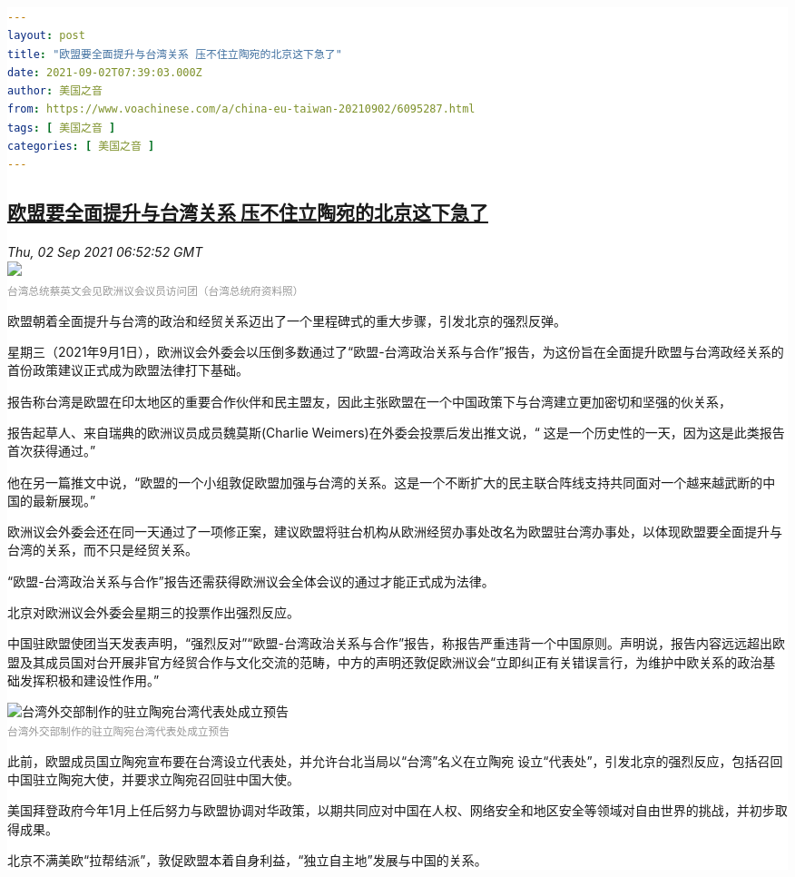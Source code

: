 ```yaml
---
layout: post
title: "欧盟要全面提升与台湾关系 压不住立陶宛的北京这下急了"
date: 2021-09-02T07:39:03.000Z
author: 美国之音
from: https://www.voachinese.com/a/china-eu-taiwan-20210902/6095287.html
tags: [ 美国之音 ]
categories: [ 美国之音 ]
---
```


[欧盟要全面提升与台湾关系 压不住立陶宛的北京这下急了](https://www.voachinese.com/a/china-eu-taiwan-20210902/6095287.html)
------

<div>
<div><i>Thu, 02 Sep 2021 06:52:52 GMT</i></div><img src="https://images.weserv.nl?url=gdb.voanews.com/815862C1-ED58-4B8B-A0B0-D49D32F43365_r1_s_w900.jpg" width="100%"><div><small style="color: #999;">台湾总统蔡英文会见欧洲议会议员访问团（台湾总统府资料照）</small></div><p>欧盟朝着全面提升与台湾的政治和经贸关系迈出了一个里程碑式的重大步骤，引发北京的强烈反弹。</p><p>星期三（2021年9月1日），欧洲议会外委会以压倒多数通过了“欧盟-台湾政治关系与合作”报告，为这份旨在全面提升欧盟与台湾政经关系的首份政策建议正式成为欧盟法律打下基础。</p><p>报告称台湾是欧盟在印太地区的重要合作伙伴和民主盟友，因此主张欧盟在一个中国政策下与台湾建立更加密切和坚强的伙关系，</p><p>报告起草人、来自瑞典的欧洲议员成员魏莫斯(Charlie Weimers)在外委会投票后发出推文说，“ 这是一个历史性的一天，因为这是此类报告首次获得通过。”</p><p>他在另一篇推文中说，“欧盟的一个小组敦促欧盟加强与台湾的关系。这是一个不断扩大的民主联合阵线支持共同面对一个越来越武断的中国的最新展现。”</p><p>欧洲议会外委会还在同一天通过了一项修正案，建议欧盟将驻台机构从欧洲经贸办事处改名为欧盟驻台湾办事处，以体现欧盟要全面提升与台湾的关系，而不只是经贸关系。</p><p>“欧盟-台湾政治关系与合作”报告还需获得欧洲议会全体会议的通过才能正式成为法律。</p><p>北京对欧洲议会外委会星期三的投票作出强烈反应。</p><p>中国驻欧盟使团当天发表声明，“强烈反对”“欧盟-台湾政治关系与合作”报告，称报告严重违背一个中国原则。声明说，报告内容远远超出欧盟及其成员国对台开展非官方经贸合作与文化交流的范畴，中方的声明还敦促欧洲议会“立即纠正有关错误言行，为维护中欧关系的政治基础发挥积极和建设性作用。”</p><div class="contentImage floatLeft" ><img  class="photo" src="https://images.weserv.nl?url=gdb.voanews.com/FF6A5D39-896D-496E-8FFE-34E7CD83FECA_w268_h151.png" alt="台湾外交部制作的驻立陶宛台湾代表处成立预告" border="0"/><div><small style="color: #999;">台湾外交部制作的驻立陶宛台湾代表处成立预告</small></div></div><p>此前，欧盟成员国立陶宛宣布要在台湾设立代表处，并允许台北当局以“台湾”名义在立陶宛 设立“代表处”，引发北京的强烈反应，包括召回中国驻立陶宛大使，并要求立陶宛召回驻中国大使。</p><p>美国拜登政府今年1月上任后努力与欧盟协调对华政策，以期共同应对中国在人权、网络安全和地区安全等领域对自由世界的挑战，并初步取得成果。</p><p>北京不满美欧“拉帮结派”，敦促欧盟本着自身利益，“独立自主地”发展与中国的关系。</p>
</div>
